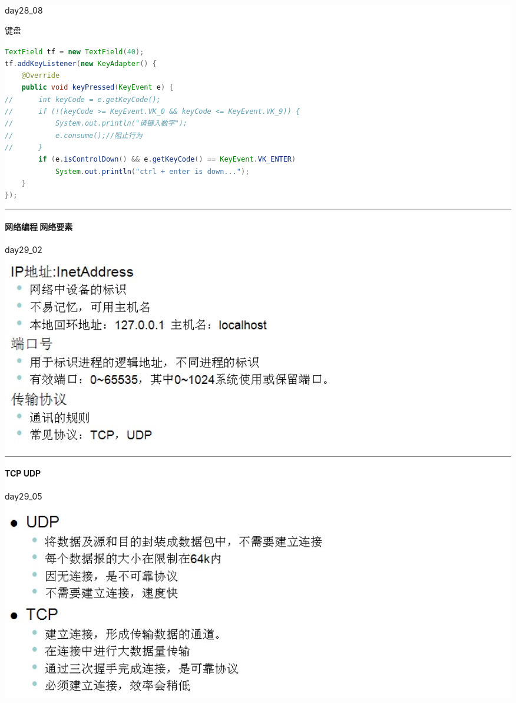 day28_08

键盘

```java
TextField tf = new TextField(40);
tf.addKeyListener(new KeyAdapter() {
    @Override
    public void keyPressed(KeyEvent e) {
//      int keyCode = e.getKeyCode();
//      if (!(keyCode >= KeyEvent.VK_0 && keyCode <= KeyEvent.VK_9)) {
//          System.out.println("请键入数字");
//          e.consume();//阻止行为
//      }
        if (e.isControlDown() && e.getKeyCode() == KeyEvent.VK_ENTER)
            System.out.println("ctrl + enter is down...");
    }
});
```

---

#### 网络编程 网络要素

day29_02

![](img/aw17.jpg)

---

#### TCP UDP

day29_05

![](img/aw18.jpg)
